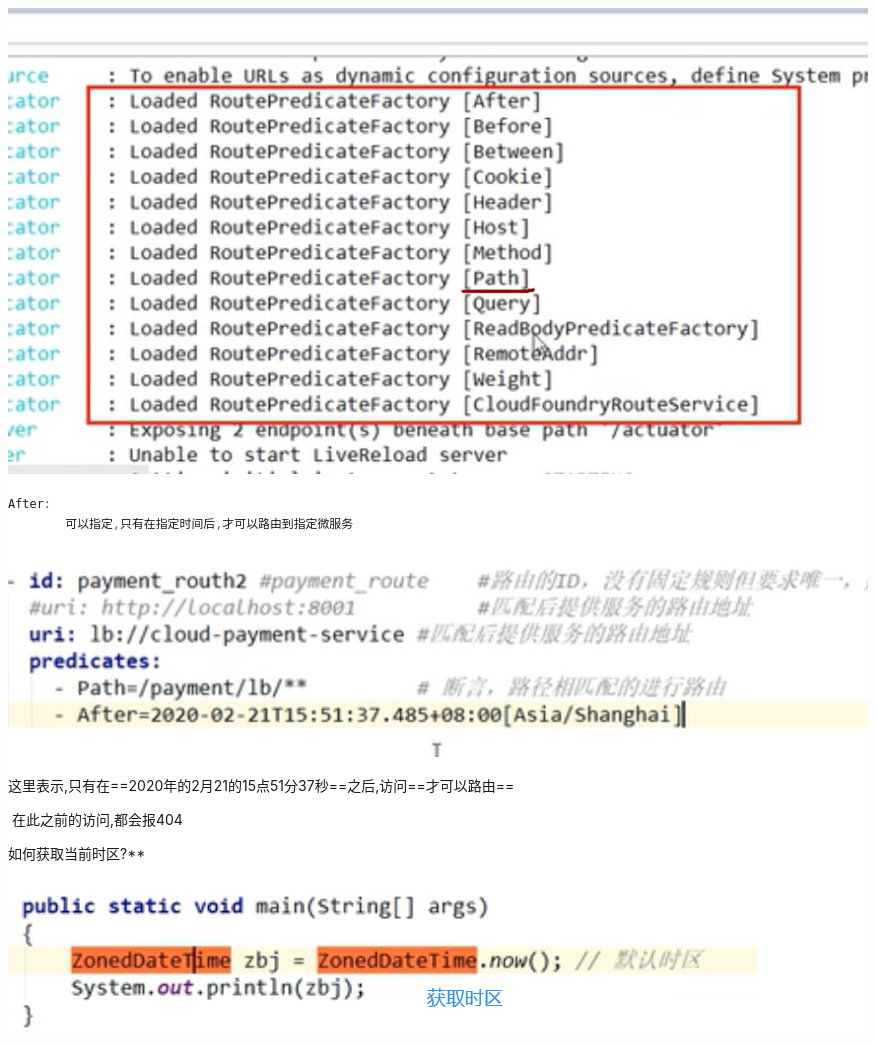 ![](.\图片\gateway的23.png)



```java
After:
		可以指定,只有在指定时间后,才可以路由到指定微服务
```

![](.\图片\gateway的26.png)

​				这里表示,只有在==2020年的2月21的15点51分37秒==之后,访问==才可以路由==

​				在此之前的访问,都会报404

如何获取当前时区?**

![](.\图片\gateway的25.png)
